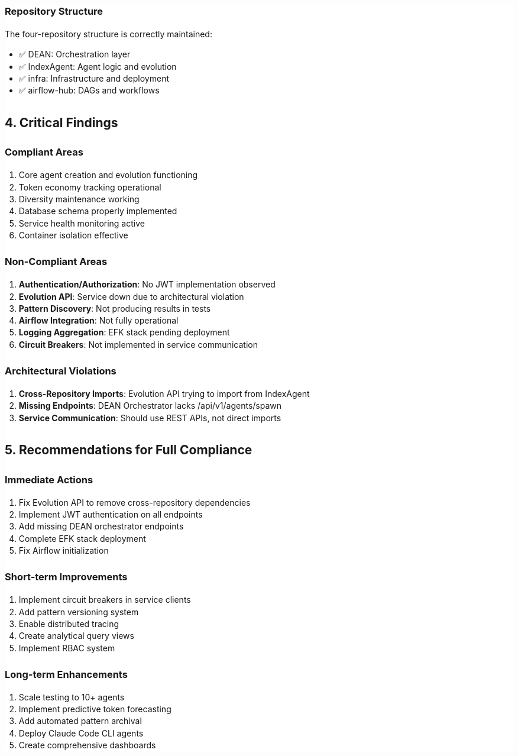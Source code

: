 ### Repository Structure

The four-repository structure is correctly maintained:
- ✅ DEAN: Orchestration layer
- ✅ IndexAgent: Agent logic and evolution
- ✅ infra: Infrastructure and deployment
- ✅ airflow-hub: DAGs and workflows

## 4. Critical Findings

### Compliant Areas
1. Core agent creation and evolution functioning
2. Token economy tracking operational
3. Diversity maintenance working
4. Database schema properly implemented
5. Service health monitoring active
6. Container isolation effective

### Non-Compliant Areas
1. **Authentication/Authorization**: No JWT implementation observed
2. **Evolution API**: Service down due to architectural violation
3. **Pattern Discovery**: Not producing results in tests
4. **Airflow Integration**: Not fully operational
5. **Logging Aggregation**: EFK stack pending deployment
6. **Circuit Breakers**: Not implemented in service communication

### Architectural Violations
1. **Cross-Repository Imports**: Evolution API trying to import from IndexAgent
2. **Missing Endpoints**: DEAN Orchestrator lacks /api/v1/agents/spawn
3. **Service Communication**: Should use REST APIs, not direct imports

## 5. Recommendations for Full Compliance

### Immediate Actions
1. Fix Evolution API to remove cross-repository dependencies
2. Implement JWT authentication on all endpoints
3. Add missing DEAN orchestrator endpoints
4. Complete EFK stack deployment
5. Fix Airflow initialization

### Short-term Improvements
1. Implement circuit breakers in service clients
2. Add pattern versioning system
3. Enable distributed tracing
4. Create analytical query views
5. Implement RBAC system

### Long-term Enhancements
1. Scale testing to 10+ agents
2. Implement predictive token forecasting
3. Add automated pattern archival
4. Deploy Claude Code CLI agents
5. Create comprehensive dashboards
